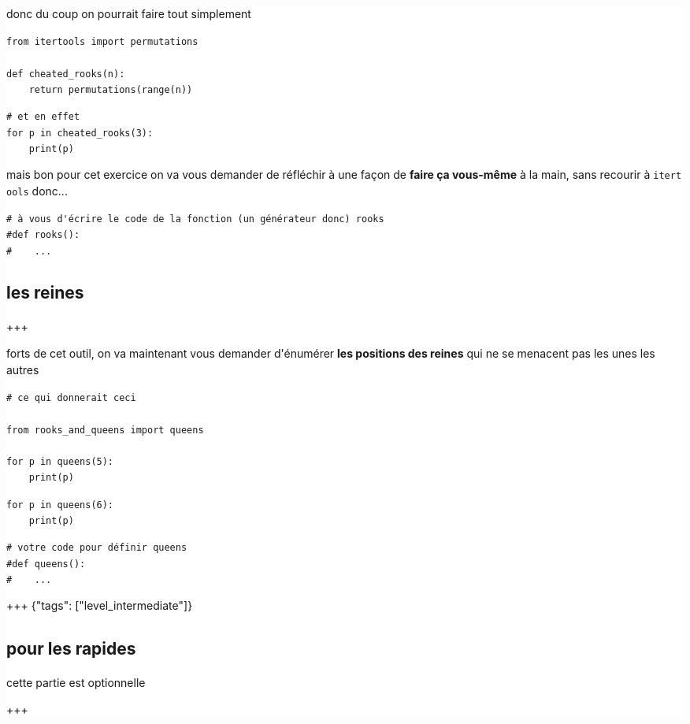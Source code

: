 donc du coup on pourrait faire tout simplement

```{code-cell} ipython3
from itertools import permutations

def cheated_rooks(n):
    return permutations(range(n))
```

```{code-cell} ipython3
# et en effet
for p in cheated_rooks(3):
    print(p)
```

mais bon pour cet exercice on va vous demander de réfléchir à une façon de **faire ça vous-même** à la main, sans recourir à `itertools` donc...

```{code-cell} ipython3
# à vous d'écrire le code de la fonction (un générateur donc) rooks
#def rooks():
#    ...
```

## les reines

+++

forts de cet outil, on va maintenant vous demander d'énumérer **les positions des reines** qui ne se menacent pas les unes les autres

```{code-cell} ipython3
# ce qui donnerait ceci

from rooks_and_queens import queens

for p in queens(5):
    print(p)
```

```{code-cell} ipython3
for p in queens(6):
    print(p)
```

```{code-cell} ipython3
# votre code pour définir queens
#def queens():
#    ...
```

+++ {"tags": ["level_intermediate"]}

## pour les rapides

cette partie est optionnelle

+++
